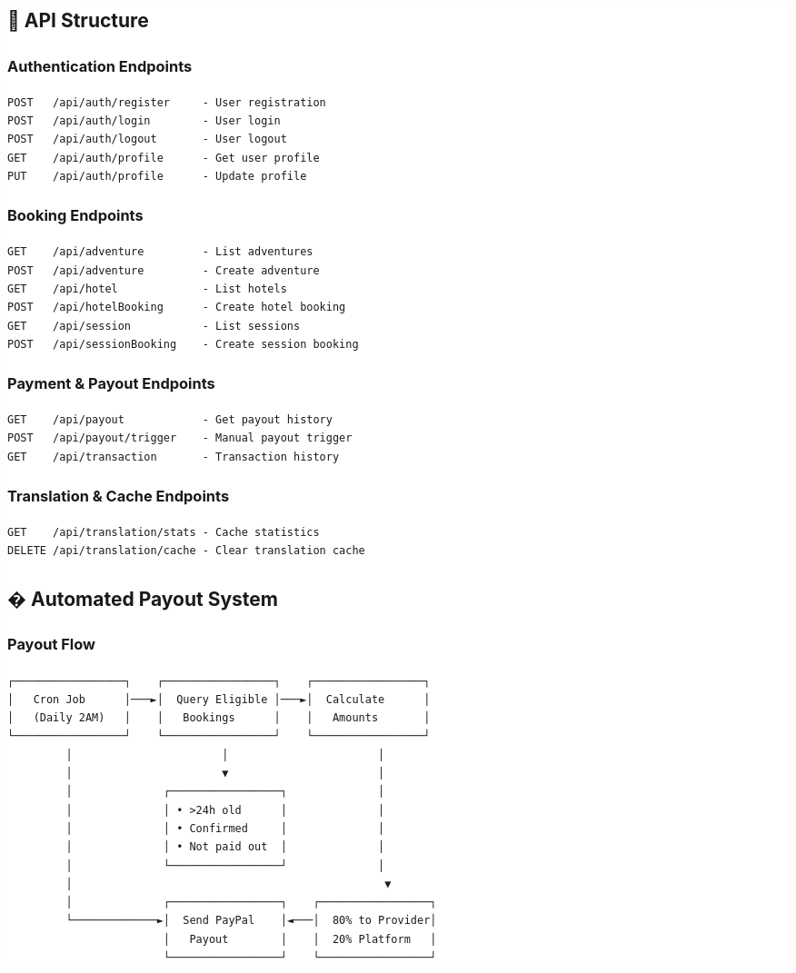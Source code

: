 ## 📱 API Structure

### Authentication Endpoints
```
POST   /api/auth/register     - User registration
POST   /api/auth/login        - User login
POST   /api/auth/logout       - User logout
GET    /api/auth/profile      - Get user profile
PUT    /api/auth/profile      - Update profile
```

### Booking Endpoints
```
GET    /api/adventure         - List adventures
POST   /api/adventure         - Create adventure
GET    /api/hotel             - List hotels
POST   /api/hotelBooking      - Create hotel booking
GET    /api/session           - List sessions
POST   /api/sessionBooking    - Create session booking
```

### Payment & Payout Endpoints
```
GET    /api/payout            - Get payout history
POST   /api/payout/trigger    - Manual payout trigger
GET    /api/transaction       - Transaction history
```

### Translation & Cache Endpoints
```
GET    /api/translation/stats - Cache statistics
DELETE /api/translation/cache - Clear translation cache
```

## � Automated Payout System

### Payout Flow
```
┌─────────────────┐    ┌─────────────────┐    ┌─────────────────┐
│   Cron Job      │───►│  Query Eligible │───►│  Calculate      │
│   (Daily 2AM)   │    │   Bookings      │    │   Amounts       │
└─────────────────┘    └─────────────────┘    └─────────────────┘
         │                       │                       │
         │                       ▼                       │
         │              ┌─────────────────┐              │
         │              │ • >24h old      │              │
         │              │ • Confirmed     │              │
         │              │ • Not paid out  │              │
         │              └─────────────────┘              │
         │                                                ▼
         │              ┌─────────────────┐    ┌─────────────────┐
         └─────────────►│  Send PayPal    │◄───│  80% to Provider│
                        │   Payout        │    │  20% Platform   │
                        └─────────────────┘    └─────────────────┘
```
